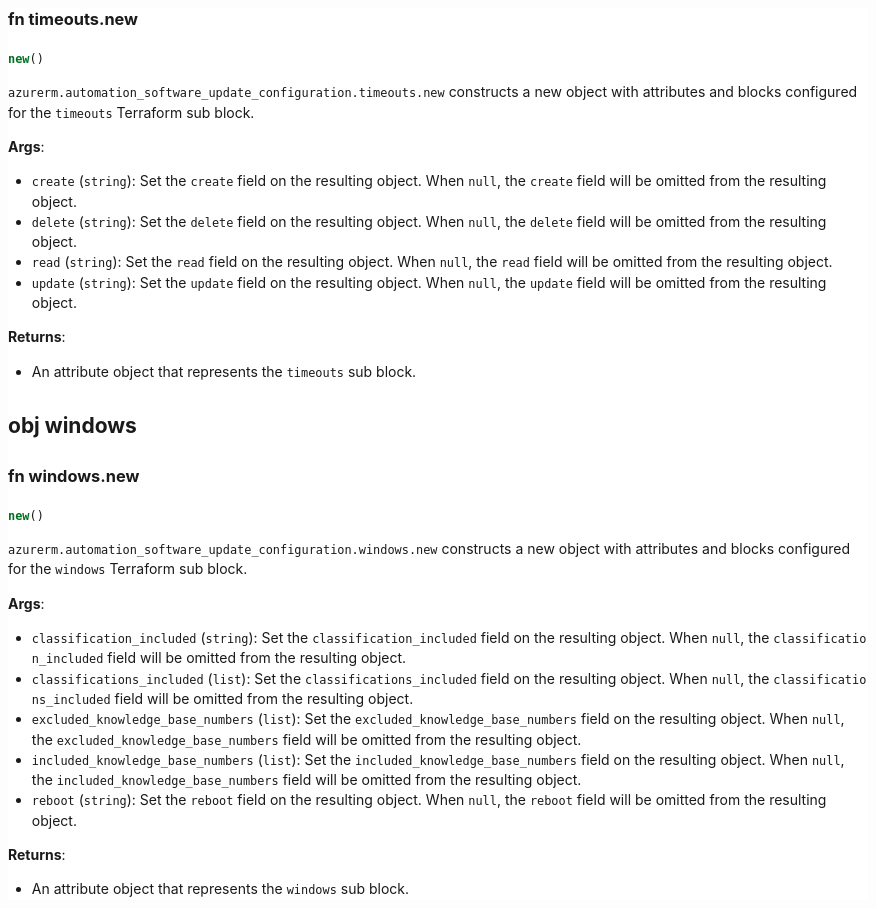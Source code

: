 ### fn timeouts.new

```ts
new()
```


`azurerm.automation_software_update_configuration.timeouts.new` constructs a new object with attributes and blocks configured for the `timeouts`
Terraform sub block.



**Args**:
  - `create` (`string`): Set the `create` field on the resulting object. When `null`, the `create` field will be omitted from the resulting object.
  - `delete` (`string`): Set the `delete` field on the resulting object. When `null`, the `delete` field will be omitted from the resulting object.
  - `read` (`string`): Set the `read` field on the resulting object. When `null`, the `read` field will be omitted from the resulting object.
  - `update` (`string`): Set the `update` field on the resulting object. When `null`, the `update` field will be omitted from the resulting object.

**Returns**:
  - An attribute object that represents the `timeouts` sub block.


## obj windows



### fn windows.new

```ts
new()
```


`azurerm.automation_software_update_configuration.windows.new` constructs a new object with attributes and blocks configured for the `windows`
Terraform sub block.



**Args**:
  - `classification_included` (`string`): Set the `classification_included` field on the resulting object. When `null`, the `classification_included` field will be omitted from the resulting object.
  - `classifications_included` (`list`): Set the `classifications_included` field on the resulting object. When `null`, the `classifications_included` field will be omitted from the resulting object.
  - `excluded_knowledge_base_numbers` (`list`): Set the `excluded_knowledge_base_numbers` field on the resulting object. When `null`, the `excluded_knowledge_base_numbers` field will be omitted from the resulting object.
  - `included_knowledge_base_numbers` (`list`): Set the `included_knowledge_base_numbers` field on the resulting object. When `null`, the `included_knowledge_base_numbers` field will be omitted from the resulting object.
  - `reboot` (`string`): Set the `reboot` field on the resulting object. When `null`, the `reboot` field will be omitted from the resulting object.

**Returns**:
  - An attribute object that represents the `windows` sub block.
